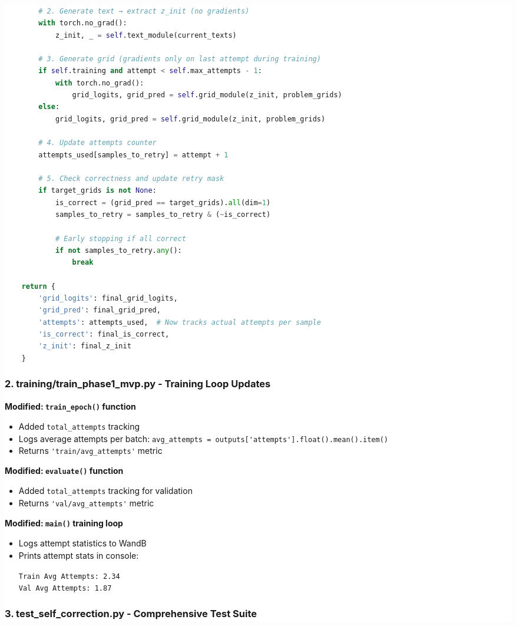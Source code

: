 ```python
        # 2. Generate text → extract z_init (no gradients)
        with torch.no_grad():
            z_init, _ = self.text_module(current_texts)

        # 3. Generate grid (gradients only on last attempt during training)
        if self.training and attempt < self.max_attempts - 1:
            with torch.no_grad():
                grid_logits, grid_pred = self.grid_module(z_init, problem_grids)
        else:
            grid_logits, grid_pred = self.grid_module(z_init, problem_grids)

        # 4. Update attempts counter
        attempts_used[samples_to_retry] = attempt + 1

        # 5. Check correctness and update retry mask
        if target_grids is not None:
            is_correct = (grid_pred == target_grids).all(dim=1)
            samples_to_retry = samples_to_retry & (~is_correct)

            # Early stopping if all correct
            if not samples_to_retry.any():
                break

    return {
        'grid_logits': final_grid_logits,
        'grid_pred': final_grid_pred,
        'attempts': attempts_used,  # Now tracks actual attempts per sample
        'is_correct': final_is_correct,
        'z_init': final_z_init
    }
```

### 2. training/train_phase1_mvp.py - Training Loop Updates

**Modified: `train_epoch()` function**
- Added `total_attempts` tracking
- Logs average attempts per batch: `avg_attempts = outputs['attempts'].float().mean().item()`
- Returns `'train/avg_attempts'` metric

**Modified: `evaluate()` function**
- Added `total_attempts` tracking for validation
- Returns `'val/avg_attempts'` metric

**Modified: `main()` training loop**
- Logs attempt statistics to WandB
- Prints attempt stats in console:
  ```
  Train Avg Attempts: 2.34
  Val Avg Attempts: 1.87
  ```

### 3. test_self_correction.py - Comprehensive Test Suite
